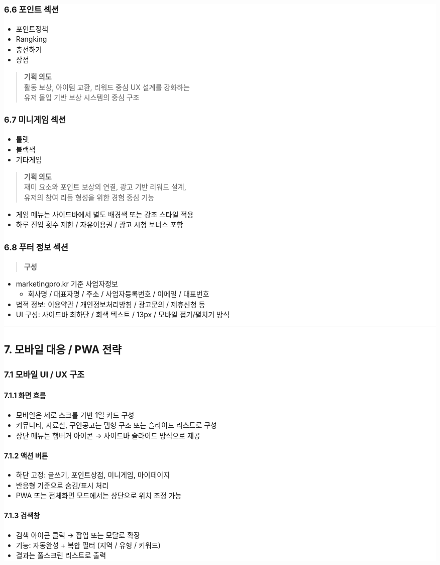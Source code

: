 ### 6.6 포인트 섹션

- 포인트정책  
- Rangking
- 충전하기
- 상점

> **기획 의도**  
활동 보상, 아이템 교환, 리워드 중심 UX 설계를 강화하는  
유저 몰입 기반 보상 시스템의 중심 구조

### 6.7 미니게임 섹션

- 룰렛  
- 블랙잭  
- 기타게임  

> **기획 의도**  
재미 요소와 포인트 보상의 연결, 광고 기반 리워드 설계,  
유저의 참여 리듬 형성을 위한 경험 중심 기능

- 게임 메뉴는 사이드바에서 별도 배경색 또는 강조 스타일 적용  
- 하루 진입 횟수 제한 / 자유이용권 / 광고 시청 보너스 포함

### 6.8 푸터 정보 섹션

> **구성**  
- marketingpro.kr 기준 사업자정보  
  - 회사명 / 대표자명 / 주소 / 사업자등록번호 / 이메일 / 대표번호  
- 법적 정보: 이용약관 / 개인정보처리방침 / 광고문의 / 제휴신청 등  
- UI 구성: 사이드바 최하단 / 회색 텍스트 / 13px / 모바일 접기/펼치기 방식

---

## 7. 모바일 대응 / PWA 전략

### 7.1 모바일 UI / UX 구조

#### 7.1.1 화면 흐름
- 모바일은 세로 스크롤 기반 1열 카드 구성
- 커뮤니티, 자료실, 구인공고는 탭형 구조 또는 슬라이드 리스트로 구성
- 상단 메뉴는 햄버거 아이콘 → 사이드바 슬라이드 방식으로 제공

#### 7.1.2 액션 버튼
- 하단 고정: 글쓰기, 포인트상점, 미니게임, 마이페이지
- 반응형 기준으로 숨김/표시 처리
- PWA 또는 전체화면 모드에서는 상단으로 위치 조정 가능

#### 7.1.3 검색창
- 검색 아이콘 클릭 → 팝업 또는 모달로 확장
- 기능: 자동완성 + 복합 필터 (지역 / 유형 / 키워드)
- 결과는 풀스크린 리스트로 출력
